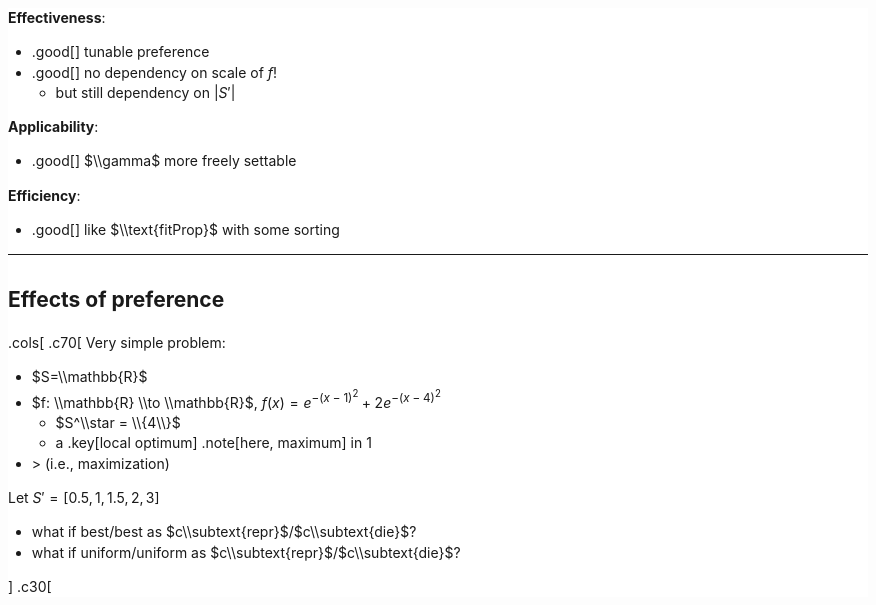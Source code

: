 **Effectiveness**:
- .good[] tunable preference
- .good[] no dependency on scale of $f$!
  - but still dependency on $|S'|$

**Applicability**:
- .good[] $\\gamma$ more freely settable

**Efficiency**:
- .good[] like $\\text{fitProp}$ with some sorting

---

## Effects of preference

.cols[
.c70[
Very simple problem:
- $S=\\mathbb{R}$
- $f: \\mathbb{R} \\to \\mathbb{R}$, $f(x)=e^{-(x-1)^2}+2 e^{-(x-4)^2}$
  - $S^\\star = \\{4\\}$
  - a .key[local optimum] .note[here, maximum] in $1$
- $>$ (i.e., maximization)

Let $S'=[0.5,1,1.5,2,3]$
- what if best/best as $c\\subtext{repr}$/$c\\subtext{die}$?
- what if uniform/uniform as $c\\subtext{repr}$/$c\\subtext{die}$?

]
.c30[
